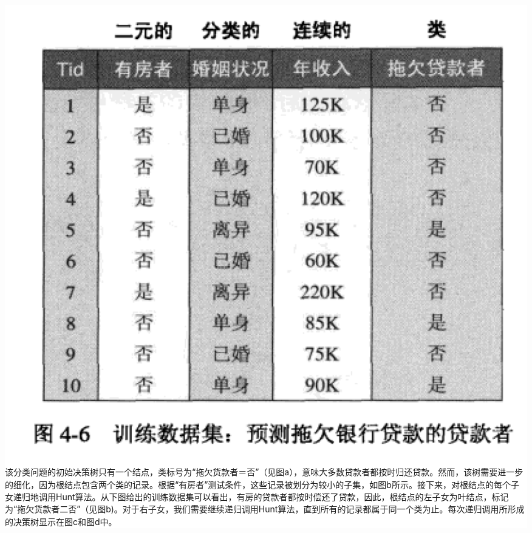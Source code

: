 ![](img/3.jpg)




该分类问题的初始决策树只有一个结点，类标号为“拖欠货款者＝否”（见图a），意味大多数贷款者都按时归还贷款。然而，该树需要进一步的细化，因为根结点包含两个类的记录。根据“有房者”测试条件，这些记录被划分为较小的子集，如图b所示。接下来，对根结点的每个子女递归地调用Hunt算法。从下图给出的训练数据集可以看出，有房的贷款者都按时偿还了贷款，因此，根结点的左子女为叶结点，标记为“拖欠货款者二否”（见图b)。对于右子女，我们需要继续递归调用Hunt算法，直到所有的记录都属于同一个类为止。每次递归调用所形成的决策树显示在图c和图d中。
